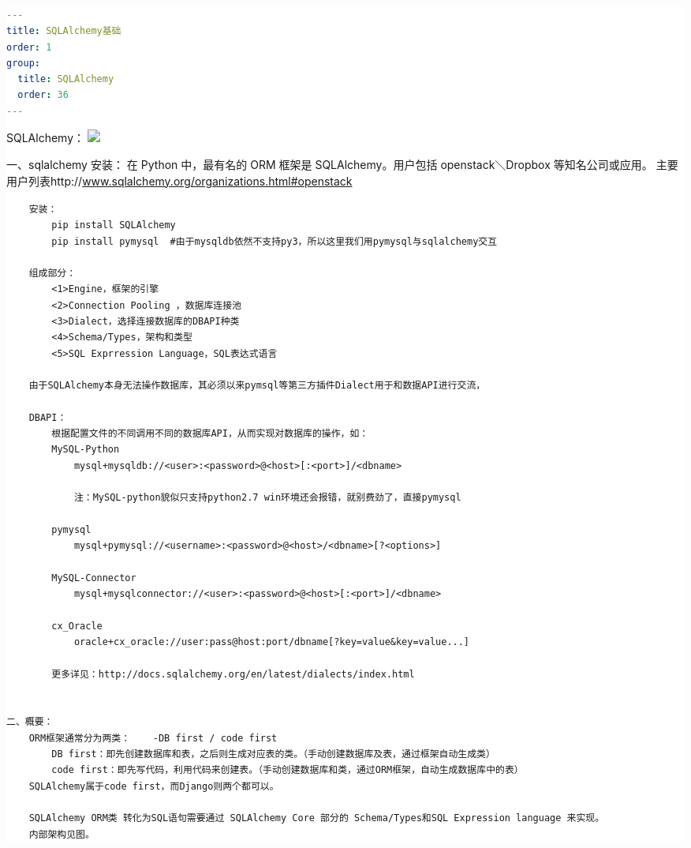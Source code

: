 ```yaml
---
title: SQLAlchemy基础
order: 1
group:
  title: SQLAlchemy
  order: 36
---
```


SQLAlchemy：
<img src="https://gitee.com/igarashi/breath-for-code/raw/master/public/img/sqlalchemy.png">

一、sqlalchemy 安装：
在 Python 中，最有名的 ORM 框架是 SQLAlchemy。用户包括 openstack＼Dropbox 等知名公司或应用。
主要用户列表http://www.sqlalchemy.org/organizations.html#openstack

        安装：
            pip install SQLAlchemy
            pip install pymysql  #由于mysqldb依然不支持py3，所以这里我们用pymysql与sqlalchemy交互

        组成部分：
            <1>Engine，框架的引擎
            <2>Connection Pooling ，数据库连接池
            <3>Dialect，选择连接数据库的DBAPI种类
            <4>Schema/Types，架构和类型
            <5>SQL Exprression Language，SQL表达式语言

        由于SQLAlchemy本身无法操作数据库，其必须以来pymsql等第三方插件Dialect用于和数据API进行交流，

        DBAPI：
            根据配置文件的不同调用不同的数据库API，从而实现对数据库的操作，如：
            MySQL-Python
                mysql+mysqldb://<user>:<password>@<host>[:<port>]/<dbname>

                注：MySQL-python貌似只支持python2.7 win环境还会报错，就别费劲了，直接pymysql

            pymysql
                mysql+pymysql://<username>:<password>@<host>/<dbname>[?<options>]

            MySQL-Connector
                mysql+mysqlconnector://<user>:<password>@<host>[:<port>]/<dbname>

            cx_Oracle
                oracle+cx_oracle://user:pass@host:port/dbname[?key=value&key=value...]

            更多详见：http://docs.sqlalchemy.org/en/latest/dialects/index.html


    二、概要：
        ORM框架通常分为两类：    -DB first / code first
            DB first：即先创建数据库和表，之后则生成对应表的类。（手动创建数据库及表，通过框架自动生成类）
            code first：即先写代码，利用代码来创建表。（手动创建数据库和类，通过ORM框架，自动生成数据库中的表）
        SQLAlchemy属于code first，而Django则两个都可以。

        SQLAlchemy ORM类 转化为SQL语句需要通过 SQLAlchemy Core 部分的 Schema/Types和SQL Expression language 来实现。
        内部架构见图。

